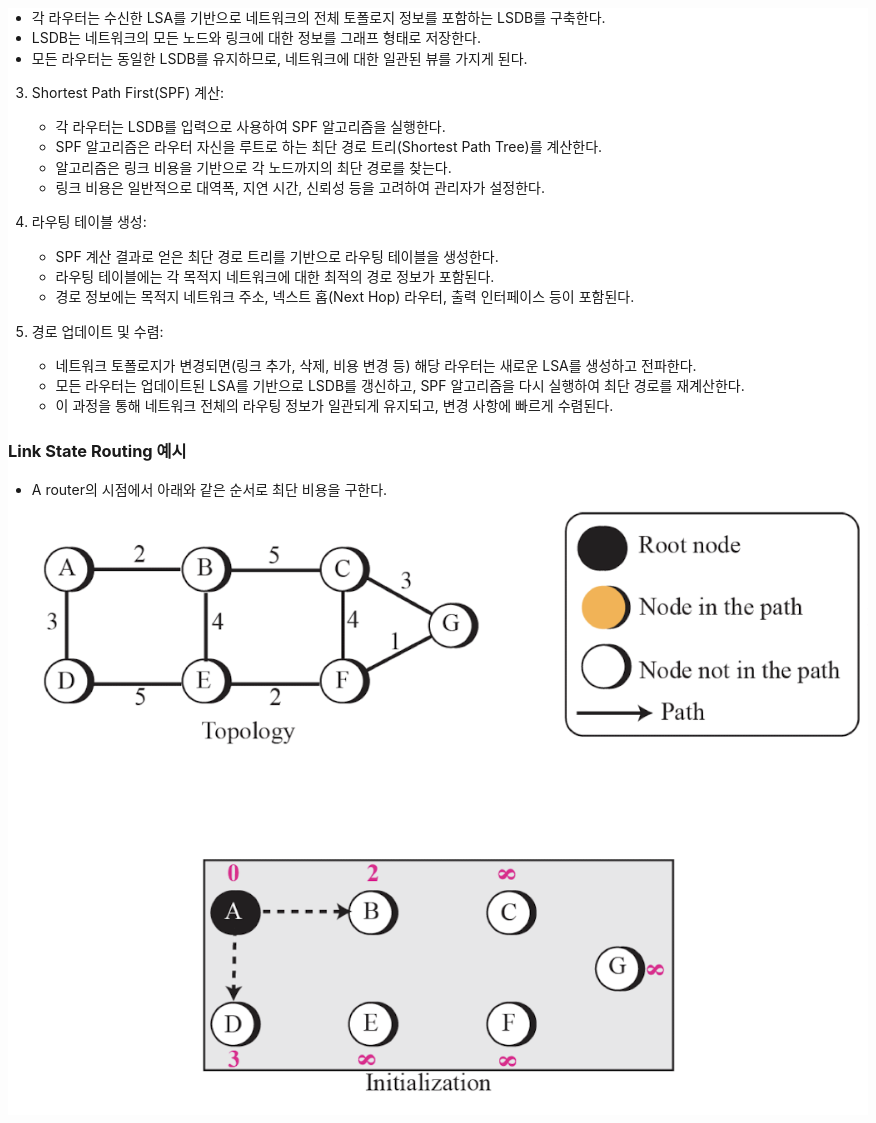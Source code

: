   - 각 라우터는 수신한 LSA를 기반으로 네트워크의 전체 토폴로지 정보를 포함하는 LSDB를 구축한다.
  - LSDB는 네트워크의 모든 노드와 링크에 대한 정보를 그래프 형태로 저장한다.
  - 모든 라우터는 동일한 LSDB를 유지하므로, 네트워크에 대한 일관된 뷰를 가지게 된다.

  3. Shortest Path First(SPF) 계산:

     - 각 라우터는 LSDB를 입력으로 사용하여 SPF 알고리즘을 실행한다.
     - SPF 알고리즘은 라우터 자신을 루트로 하는 최단 경로 트리(Shortest Path Tree)를 계산한다.
     - 알고리즘은 링크 비용을 기반으로 각 노드까지의 최단 경로를 찾는다.
     - 링크 비용은 일반적으로 대역폭, 지연 시간, 신뢰성 등을 고려하여 관리자가 설정한다.

  4. 라우팅 테이블 생성:

     - SPF 계산 결과로 얻은 최단 경로 트리를 기반으로 라우팅 테이블을 생성한다.
     - 라우팅 테이블에는 각 목적지 네트워크에 대한 최적의 경로 정보가 포함된다.
     - 경로 정보에는 목적지 네트워크 주소, 넥스트 홉(Next Hop) 라우터, 출력 인터페이스 등이 포함된다.

  5. 경로 업데이트 및 수렴:
     - 네트워크 토폴로지가 변경되면(링크 추가, 삭제, 비용 변경 등) 해당 라우터는 새로운 LSA를 생성하고 전파한다.
     - 모든 라우터는 업데이트된 LSA를 기반으로 LSDB를 갱신하고, SPF 알고리즘을 다시 실행하여 최단 경로를 재계산한다.
     - 이 과정을 통해 네트워크 전체의 라우팅 정보가 일관되게 유지되고, 변경 사항에 빠르게 수렴된다.

### Link State Routing 예시

- A router의 시점에서 아래와 같은 순서로 최단 비용을 구한다.
  ![Linked-State-Routing-Example-1](/assets/img/2024-06-05-Network-7/Link-State-Routing-Example-1.png)